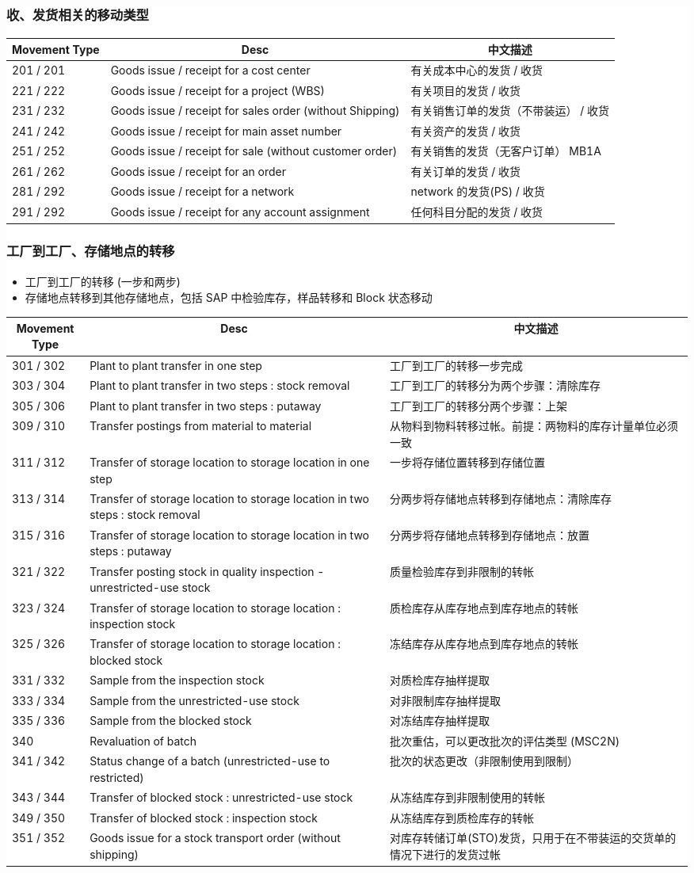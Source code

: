 ### 收、发货相关的移动类型

| Movement Type | Desc                                                      | 中文描述                              |
| ------------- | --------------------------------------------------------- | ------------------------------------- |
| 201 / 201     | Goods issue / receipt for a cost center                   | 有关成本中心的发货 / 收货             |
| 221 / 222     | Goods issue / receipt for a project (WBS)                 | 有关项目的发货 / 收货                 |
| 231 / 232     | Goods issue / receipt for  sales order (without Shipping) | 有关销售订单的发货（不带装运） / 收货 |
| 241 / 242     | Goods issue / receipt for  main asset number              | 有关资产的发货 / 收货                 |
| 251 / 252     | Goods issue / receipt for sale (without customer order)   | 有关销售的发货（无客户订单） MB1A     |
| 261 / 262     | Goods issue / receipt for an order                        | 有关订单的发货 / 收货                 |
| 281 / 292     | Goods issue / receipt for a network                       | network 的发货(PS) / 收货             |
| 291 / 292     | Goods issue / receipt for any account assignment          | 任何科目分配的发货 / 收货             |

### 工厂到工厂、存储地点的转移

- 工厂到工厂的转移 (一步和两步)
- 存储地点转移到其他存储地点，包括 SAP 中检验库存，样品转移和 Block 状态移动

| Movement Type | Desc                                                         | 中文描述                                                     |
| ------------- | ------------------------------------------------------------ | ------------------------------------------------------------ |
| 301 / 302     | Plant to plant transfer in one step                          | 工厂到工厂的转移一步完成                                     |
| 303 / 304     | Plant to plant transfer in two steps :  stock removal        | 工厂到工厂的转移分为两个步骤：清除库存                       |
| 305 / 306     | Plant to plant transfer in two steps :  putaway              | 工厂到工厂的转移分两个步骤：上架                             |
| 309 / 310     | Transfer postings from material to material                  | 从物料到物料转移过帐。前提：两物料的库存计量单位必须一致     |
| 311 / 312     | Transfer of storage location to storage location in one step | 一步将存储位置转移到存储位置                                 |
| 313 / 314     | Transfer of storage location to storage location in two steps :  stock removal | 分两步将存储地点转移到存储地点：清除库存                     |
| 315 / 316     | Transfer of storage location to storage location in two steps :  putaway | 分两步将存储地点转移到存储地点：放置                         |
| 321 / 322     | Transfer posting stock in quality inspection - unrestricted-use stock | 质量检验库存到非限制的转帐                                   |
| 323 / 324     | Transfer of storage location to storage location :  inspection stock | 质检库存从库存地点到库存地点的转帐                           |
| 325 / 326     | Transfer of storage location to storage location :  blocked stock | 冻结库存从库存地点到库存地点的转帐                           |
| 331 / 332     | Sample from the inspection stock                             | 对质检库存抽样提取                                           |
| 333 / 334     | Sample from the unrestricted-use stock                       | 对非限制库存抽样提取                                         |
| 335 / 336     | Sample from the blocked stock                                | 对冻结库存抽样提取                                           |
| 340           | Revaluation of batch                                         | 批次重估，可以更改批次的评估类型 (MSC2N)                     |
| 341 / 342     | Status change of a batch (unrestricted-use to restricted)    | 批次的状态更改（非限制使用到限制）                           |
| 343 / 344     | Transfer of blocked stock :  unrestricted-use stock          | 从冻结库存到非限制使用的转帐                                 |
| 349 / 350     | Transfer of blocked stock :  inspection stock                | 从冻结库存到质检库存的转帐                                   |
| 351 / 352     | Goods issue for a stock transport order (without shipping)   | 对库存转储订单(STO)发货，只用于在不带装运的交货单的情况下进行的发货过帐 |
